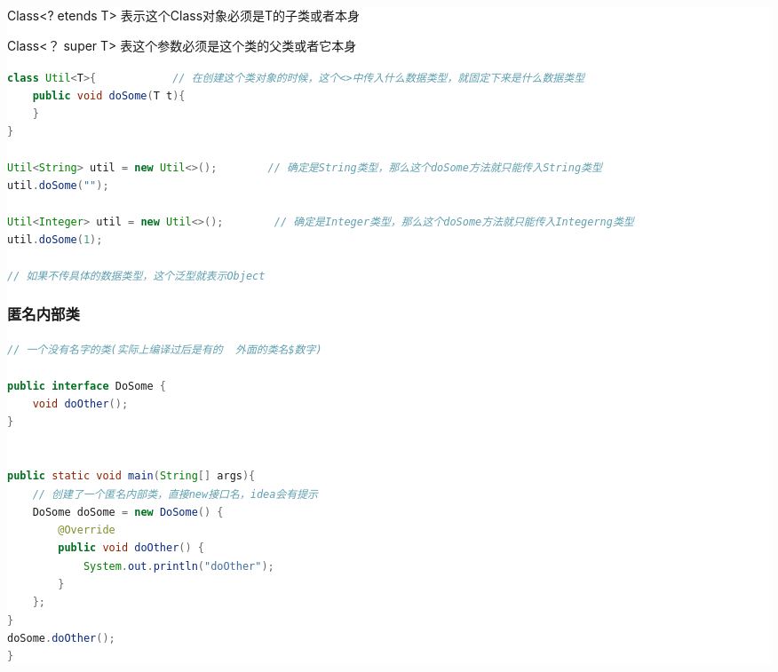 Class<? etends T> 表示这个Class对象必须是T的子类或者本身

Class<？ super T> 表这个参数必须是这个类的父类或者它本身

```java
class Util<T>{            // 在创建这个类对象的时候，这个<>中传入什么数据类型，就固定下来是什么数据类型
    public void doSome(T t){
    }
}

Util<String> util = new Util<>();        // 确定是String类型，那么这个doSome方法就只能传入String类型
util.doSome("");

Util<Integer> util = new Util<>();        // 确定是Integer类型，那么这个doSome方法就只能传入Integerng类型
util.doSome(1);

// 如果不传具体的数据类型，这个泛型就表示Object
```

### 匿名内部类

```java
// 一个没有名字的类(实际上编译过后是有的  外面的类名$数字)

public interface DoSome {
    void doOther();
}


public static void main(String[] args){
    // 创建了一个匿名内部类，直接new接口名，idea会有提示
    DoSome doSome = new DoSome() {
        @Override
        public void doOther() {
            System.out.println("doOther");
        }
    };
}
doSome.doOther();
}
```

